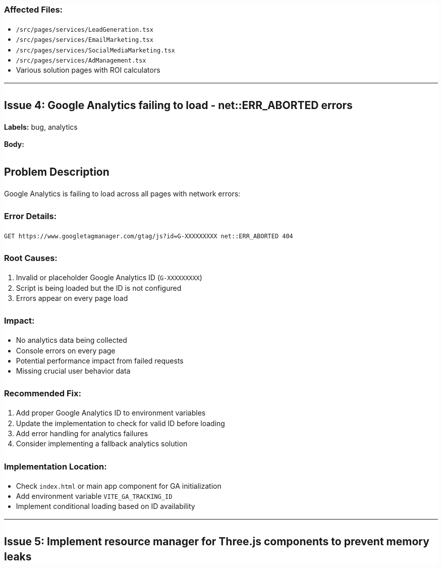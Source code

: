 ### Affected Files:
- `/src/pages/services/LeadGeneration.tsx`
- `/src/pages/services/EmailMarketing.tsx`
- `/src/pages/services/SocialMediaMarketing.tsx`
- `/src/pages/services/AdManagement.tsx`
- Various solution pages with ROI calculators

---

## Issue 4: Google Analytics failing to load - net::ERR_ABORTED errors

**Labels:** bug, analytics

**Body:**
## Problem Description

Google Analytics is failing to load across all pages with network errors:

### Error Details:
```
GET https://www.googletagmanager.com/gtag/js?id=G-XXXXXXXXX net::ERR_ABORTED 404
```

### Root Causes:
1. Invalid or placeholder Google Analytics ID (`G-XXXXXXXXX`)
2. Script is being loaded but the ID is not configured
3. Errors appear on every page load

### Impact:
- No analytics data being collected
- Console errors on every page
- Potential performance impact from failed requests
- Missing crucial user behavior data

### Recommended Fix:
1. Add proper Google Analytics ID to environment variables
2. Update the implementation to check for valid ID before loading
3. Add error handling for analytics failures
4. Consider implementing a fallback analytics solution

### Implementation Location:
- Check `index.html` or main app component for GA initialization
- Add environment variable `VITE_GA_TRACKING_ID`
- Implement conditional loading based on ID availability

---

## Issue 5: Implement resource manager for Three.js components to prevent memory leaks
